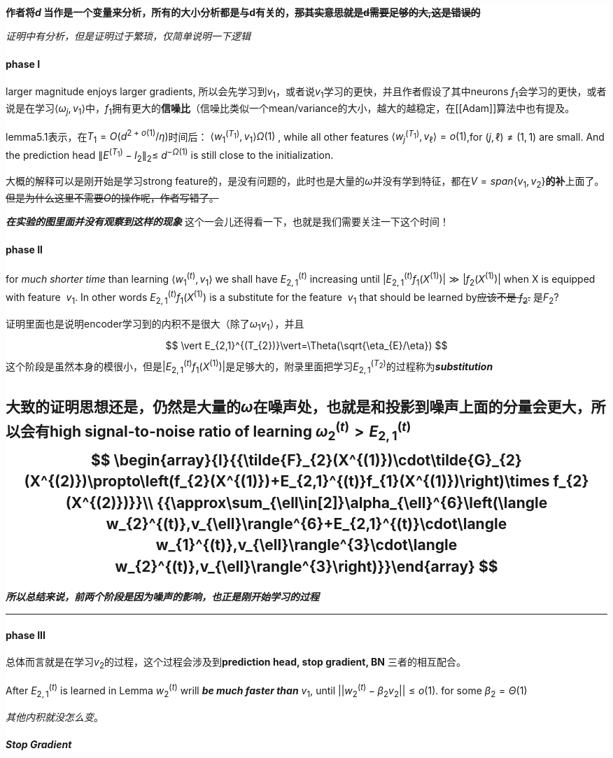 **作者将$d$ 当作是一个变量来分析，所有的大小分析都是与d有关的，~~那其实意思就是d需要足够的大,这是错误的~~**

*证明中有分析，但是证明过于繁琐，仅简单说明一下逻辑*
#### phase I
larger magnitude enjoys larger gradients, 所以会先学习到$v_1$，或者说$v_1$学习的更快，并且作者假设了其中neurons $f_1$会学习的更快，或者说是在学习$\langle \omega_j ,v_1\rangle$中，$f_1$拥有更大的**信噪比**（信噪比类似一个mean/variance的大小，越大的越稳定，在[[Adam]]算法中也有提及。



lemma5.1表示，在$T_1 = O(d^{2+o(1)}/\eta)$时间后：
 $\langle w_{1}^{(T_{1})},v_{1}\rangle\Omega(1)$ , while all other features $\langle w_{j}^{(T_{1})},v_{\ell}\rangle=o(1)$,for $(j,\ell)\neq(1,1)$ are small. And the prediction head $\|E^{(T_{1})}-I_{2}\|_{2}\leq$  $d^{-\Omega(1)}$ is still close to the initialization.

 大概的解释可以是刚开始是学习strong feature的，是没有问题的，此时也是大量的$\omega$并没有学到特征，都在$V = span\{v_1,v_2\}$**的补**上面了。  
 ~~但是为什么这里不需要$O$的操作呢，作者写错了。~~

  ***在实验的图里面并没有观察到这样的现象*** 这个一会儿还得看一下，也就是我们需要关注一下这个时间！

#### phase II
for *much shorter time* than learning $\langle w_{1}^{(t)},v_{1}\rangle$ we shall have $E_{2,1}^{(t)}$ increasing until $|E_{2,1}^{(t)}f_{1}(X^{(1)})|\gg|f_{2}(X^{(1)})|$ when X is equipped with feature $\ v_{\mathrm{1}}$. In other words $E_{2,1}^{(t)}f_{1}(X^{(1)})$ is a substitute for the feature $\ v_{\mathrm{1}}$ that should be learned by~~应该不是$\ f_{2}.$~~ 是$F_2$? 

证明里面也是说明encoder学习到的内积不是很大（除了$\omega_1 v_1$），并且
$$
\vert E_{2,1}^{(T_{2})}\vert=\Theta(\sqrt{\eta_{E}/\eta}) 
$$
这个阶段是虽然本身的模很小，但是$|E_{2,1}^{(t)}f_{1}(X^{(1)})|$是足够大的，附录里面把学习$E_{2,1}^{(T_{2})}$的过程称为***substitution*** 

大致的证明思想还是，仍然是大量的$\omega$在噪声处，也就是和投影到噪声上面的分量会更大，所以会有high signal-to-noise ratio of learning $\omega_2^{(t)} >E^{(t)}_{2,1}$
$$
\begin{array}{l}{{\tilde{F}_{2}(X^{(1)})\cdot\tilde{G}_{2}(X^{(2)})\propto\left(f_{2}(X^{(1)})+E_{2,1}^{(t)}f_{1}(X^{(1)})\right)\times f_{2}(X^{(2)})}}\\ {{\approx\sum_{\ell\in[2]}\alpha_{\ell}^{6}\left(\langle w_{2}^{(t)},v_{\ell}\rangle^{6}+E_{2,1}^{(t)}\cdot\langle w_{1}^{(t)},v_{\ell}\rangle^{3}\cdot\langle w_{2}^{(t)},v_{\ell}\rangle^{3}\right)}}\end{array} 
$$
-----------
***所以总结来说，前两个阶段是因为噪声的影响，也正是刚开始学习的过程***

---------------
#### phase III
总体而言就是在学习$v_2$的过程，这个过程会涉及到**prediction head, stop gradient, BN** 三者的相互配合。

After $E_{2,1}^{(t)}$ is learned in Lemma $w_{2}^{(t)}$ wrill ***be much faster than*** $v_{1},$ until $||w_{2}^{(t)}-\beta_{2}v_{2}|| \leq o(1).$ for some $\beta_{2}=\Theta(1)$ 

*其他内积就没怎么变*。

##### Stop Gradient
